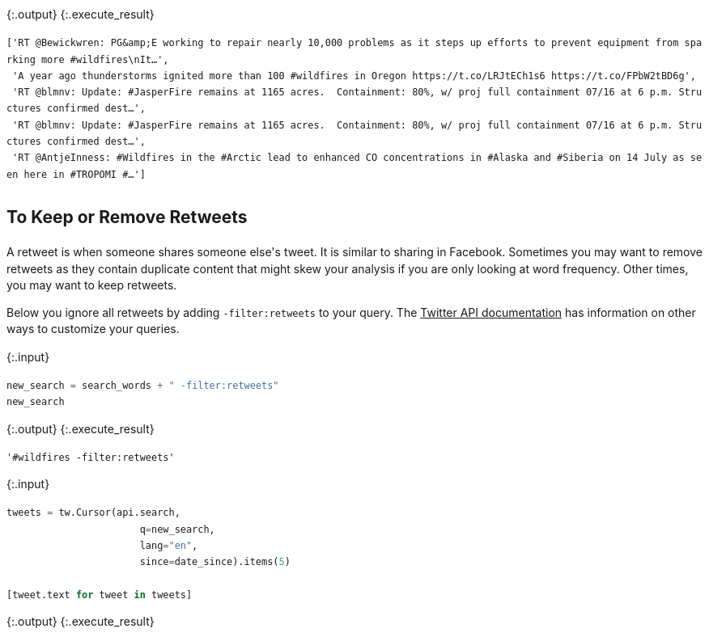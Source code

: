 {:.output}
{:.execute_result}



    ['RT @Bewickwren: PG&amp;E working to repair nearly 10,000 problems as it steps up efforts to prevent equipment from sparking more #wildfires\nIt…',
     'A year ago thunderstorms ignited more than 100 #wildfires in Oregon https://t.co/LRJtECh1s6 https://t.co/FPbW2tBD6g',
     'RT @blmnv: Update: #JasperFire remains at 1165 acres.  Containment: 80%, w/ proj full containment 07/16 at 6 p.m. Structures confirmed dest…',
     'RT @blmnv: Update: #JasperFire remains at 1165 acres.  Containment: 80%, w/ proj full containment 07/16 at 6 p.m. Structures confirmed dest…',
     'RT @AntjeInness: #Wildfires in the #Arctic lead to enhanced CO concentrations in #Alaska and #Siberia on 14 July as seen here in #TROPOMI #…']





## To Keep or Remove Retweets

A retweet is when someone shares someone else's tweet. It is similar to sharing in Facebook. Sometimes you may want to remove retweets as they contain duplicate content that might skew your analysis if you are only looking at word frequency. Other times, you may want to keep retweets. 

Below you ignore all retweets by adding `-filter:retweets` to your query. The <a href="https://developer.twitter.com/en/docs/tweets/rules-and-filtering/overview/standard-operators" target="_blank">Twitter API documentation</a> has information on other ways to customize your queries. 

{:.input}
```python
new_search = search_words + " -filter:retweets"
new_search
```

{:.output}
{:.execute_result}



    '#wildfires -filter:retweets'





{:.input}
```python
tweets = tw.Cursor(api.search,
                       q=new_search,
                       lang="en",
                       since=date_since).items(5)

[tweet.text for tweet in tweets]
```

{:.output}
{:.execute_result}

